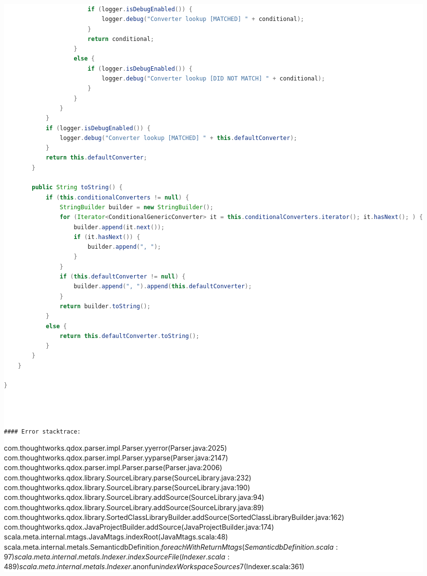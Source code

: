 ```java
						if (logger.isDebugEnabled()) {
							logger.debug("Converter lookup [MATCHED] " + conditional);
						}
						return conditional;
					}
					else {
						if (logger.isDebugEnabled()) {
							logger.debug("Converter lookup [DID NOT MATCH] " + conditional);
						}
					}
				}
			}
			if (logger.isDebugEnabled()) {
				logger.debug("Converter lookup [MATCHED] " + this.defaultConverter);
			}			
			return this.defaultConverter;
		}

		public String toString() {
			if (this.conditionalConverters != null) {
				StringBuilder builder = new StringBuilder();
				for (Iterator<ConditionalGenericConverter> it = this.conditionalConverters.iterator(); it.hasNext(); ) {
					builder.append(it.next());
					if (it.hasNext()) {
						builder.append(", ");
					}
				}
				if (this.defaultConverter != null) {
					builder.append(", ").append(this.defaultConverter);
				}
				return builder.toString();
			}
			else {
				return this.defaultConverter.toString();
			}
		}
	}

}
```

```



#### Error stacktrace:

```
com.thoughtworks.qdox.parser.impl.Parser.yyerror(Parser.java:2025)
	com.thoughtworks.qdox.parser.impl.Parser.yyparse(Parser.java:2147)
	com.thoughtworks.qdox.parser.impl.Parser.parse(Parser.java:2006)
	com.thoughtworks.qdox.library.SourceLibrary.parse(SourceLibrary.java:232)
	com.thoughtworks.qdox.library.SourceLibrary.parse(SourceLibrary.java:190)
	com.thoughtworks.qdox.library.SourceLibrary.addSource(SourceLibrary.java:94)
	com.thoughtworks.qdox.library.SourceLibrary.addSource(SourceLibrary.java:89)
	com.thoughtworks.qdox.library.SortedClassLibraryBuilder.addSource(SortedClassLibraryBuilder.java:162)
	com.thoughtworks.qdox.JavaProjectBuilder.addSource(JavaProjectBuilder.java:174)
	scala.meta.internal.mtags.JavaMtags.indexRoot(JavaMtags.scala:48)
	scala.meta.internal.metals.SemanticdbDefinition$.foreachWithReturnMtags(SemanticdbDefinition.scala:97)
	scala.meta.internal.metals.Indexer.indexSourceFile(Indexer.scala:489)
	scala.meta.internal.metals.Indexer.$anonfun$indexWorkspaceSources$7(Indexer.scala:361)